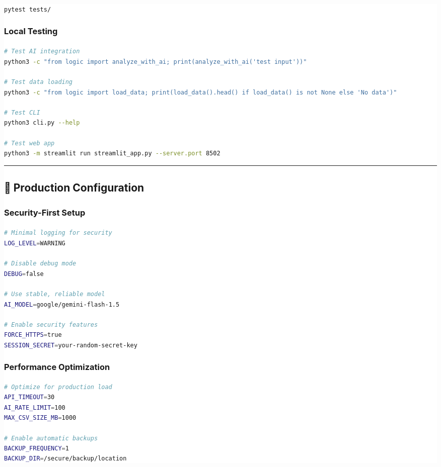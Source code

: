 ```bash
pytest tests/
```

### Local Testing
```bash
# Test AI integration
python3 -c "from logic import analyze_with_ai; print(analyze_with_ai('test input'))"

# Test data loading
python3 -c "from logic import load_data; print(load_data().head() if load_data() is not None else 'No data')"

# Test CLI
python3 cli.py --help

# Test web app
python3 -m streamlit run streamlit_app.py --server.port 8502
```

---

## 🚀 Production Configuration

### Security-First Setup
```bash
# Minimal logging for security
LOG_LEVEL=WARNING

# Disable debug mode
DEBUG=false

# Use stable, reliable model
AI_MODEL=google/gemini-flash-1.5

# Enable security features
FORCE_HTTPS=true
SESSION_SECRET=your-random-secret-key
```

### Performance Optimization
```bash
# Optimize for production load
API_TIMEOUT=30
AI_RATE_LIMIT=100
MAX_CSV_SIZE_MB=1000

# Enable automatic backups
BACKUP_FREQUENCY=1
BACKUP_DIR=/secure/backup/location
```
